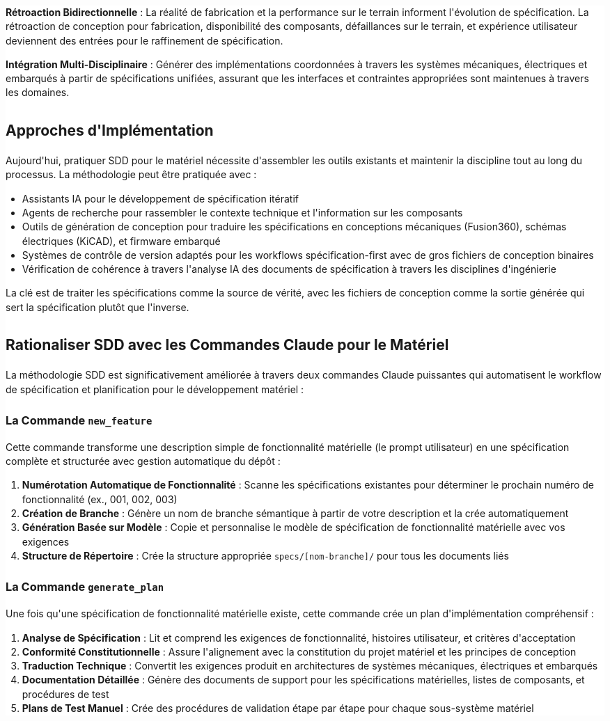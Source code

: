 **Rétroaction Bidirectionnelle** : La réalité de fabrication et la performance sur le terrain informent l'évolution de spécification. La rétroaction de conception pour fabrication, disponibilité des composants, défaillances sur le terrain, et expérience utilisateur deviennent des entrées pour le raffinement de spécification.

**Intégration Multi-Disciplinaire** : Générer des implémentations coordonnées à travers les systèmes mécaniques, électriques et embarqués à partir de spécifications unifiées, assurant que les interfaces et contraintes appropriées sont maintenues à travers les domaines.

## Approches d'Implémentation

Aujourd'hui, pratiquer SDD pour le matériel nécessite d'assembler les outils existants et maintenir la discipline tout au long du processus. La méthodologie peut être pratiquée avec :

- Assistants IA pour le développement de spécification itératif
- Agents de recherche pour rassembler le contexte technique et l'information sur les composants
- Outils de génération de conception pour traduire les spécifications en conceptions mécaniques (Fusion360), schémas électriques (KiCAD), et firmware embarqué
- Systèmes de contrôle de version adaptés pour les workflows spécification-first avec de gros fichiers de conception binaires
- Vérification de cohérence à travers l'analyse IA des documents de spécification à travers les disciplines d'ingénierie

La clé est de traiter les spécifications comme la source de vérité, avec les fichiers de conception comme la sortie générée qui sert la spécification plutôt que l'inverse.

## Rationaliser SDD avec les Commandes Claude pour le Matériel

La méthodologie SDD est significativement améliorée à travers deux commandes Claude puissantes qui automatisent le workflow de spécification et planification pour le développement matériel :

### La Commande `new_feature`

Cette commande transforme une description simple de fonctionnalité matérielle (le prompt utilisateur) en une spécification complète et structurée avec gestion automatique du dépôt :

1. **Numérotation Automatique de Fonctionnalité** : Scanne les spécifications existantes pour déterminer le prochain numéro de fonctionnalité (ex., 001, 002, 003)
2. **Création de Branche** : Génère un nom de branche sémantique à partir de votre description et la crée automatiquement
3. **Génération Basée sur Modèle** : Copie et personnalise le modèle de spécification de fonctionnalité matérielle avec vos exigences
4. **Structure de Répertoire** : Crée la structure appropriée `specs/[nom-branche]/` pour tous les documents liés

### La Commande `generate_plan`

Une fois qu'une spécification de fonctionnalité matérielle existe, cette commande crée un plan d'implémentation compréhensif :

1. **Analyse de Spécification** : Lit et comprend les exigences de fonctionnalité, histoires utilisateur, et critères d'acceptation
2. **Conformité Constitutionnelle** : Assure l'alignement avec la constitution du projet matériel et les principes de conception
3. **Traduction Technique** : Convertit les exigences produit en architectures de systèmes mécaniques, électriques et embarqués
4. **Documentation Détaillée** : Génère des documents de support pour les spécifications matérielles, listes de composants, et procédures de test
5. **Plans de Test Manuel** : Crée des procédures de validation étape par étape pour chaque sous-système matériel
